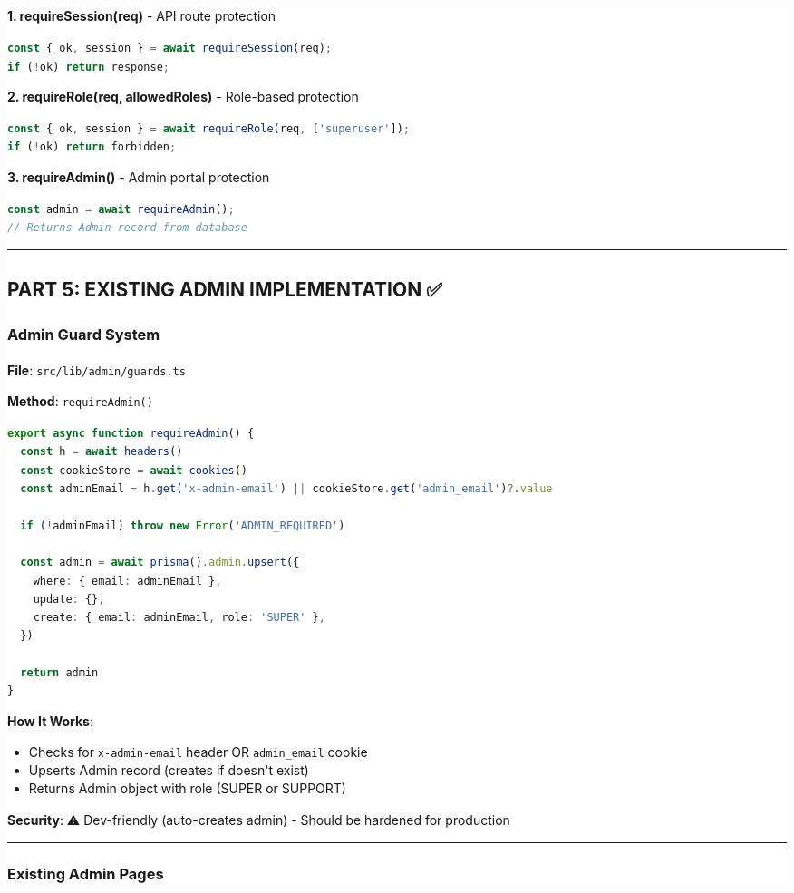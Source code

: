 **1. requireSession(req)** - API route protection
```typescript
const { ok, session } = await requireSession(req);
if (!ok) return response;
```

**2. requireRole(req, allowedRoles)** - Role-based protection
```typescript
const { ok, session } = await requireRole(req, ['superuser']);
if (!ok) return forbidden;
```

**3. requireAdmin()** - Admin portal protection
```typescript
const admin = await requireAdmin();
// Returns Admin record from database
```

---

## PART 5: EXISTING ADMIN IMPLEMENTATION ✅

### Admin Guard System

**File**: `src/lib/admin/guards.ts`

**Method**: `requireAdmin()`

```typescript
export async function requireAdmin() {
  const h = await headers()
  const cookieStore = await cookies()
  const adminEmail = h.get('x-admin-email') || cookieStore.get('admin_email')?.value
  
  if (!adminEmail) throw new Error('ADMIN_REQUIRED')
  
  const admin = await prisma().admin.upsert({
    where: { email: adminEmail },
    update: {},
    create: { email: adminEmail, role: 'SUPER' },
  })
  
  return admin
}
```

**How It Works**:
- Checks for `x-admin-email` header OR `admin_email` cookie
- Upserts Admin record (creates if doesn't exist)
- Returns Admin object with role (SUPER or SUPPORT)

**Security**: ⚠️ Dev-friendly (auto-creates admin) - Should be hardened for production

---

### Existing Admin Pages
